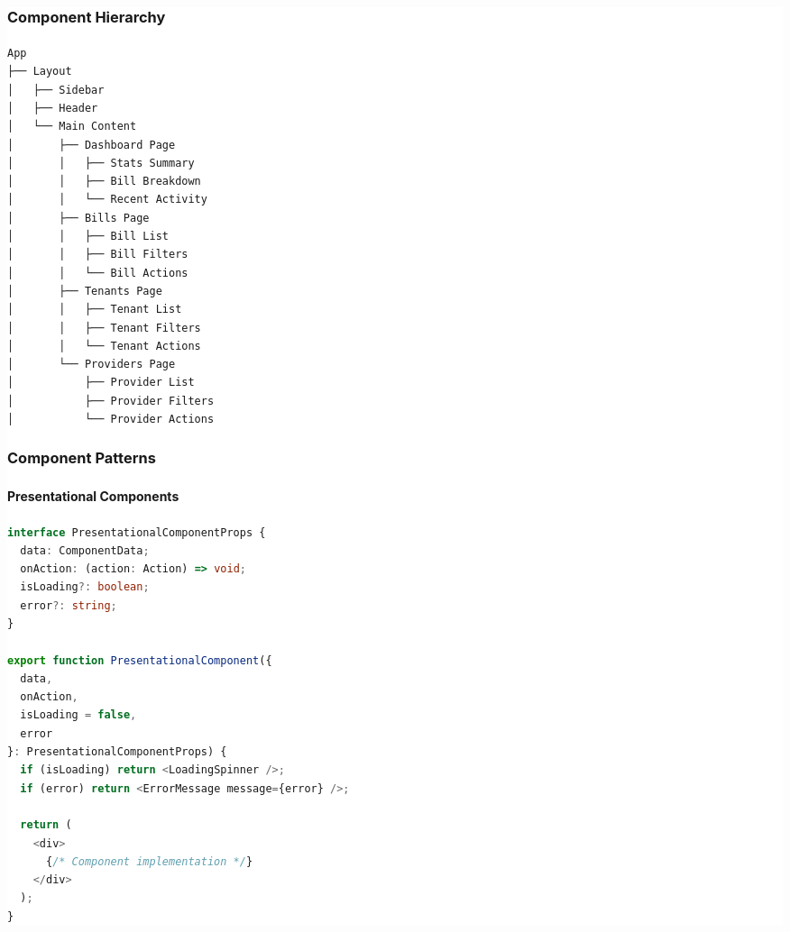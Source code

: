 ### Component Hierarchy

```
App
├── Layout
│   ├── Sidebar
│   ├── Header
│   └── Main Content
│       ├── Dashboard Page
│       │   ├── Stats Summary
│       │   ├── Bill Breakdown
│       │   └── Recent Activity
│       ├── Bills Page
│       │   ├── Bill List
│       │   ├── Bill Filters
│       │   └── Bill Actions
│       ├── Tenants Page
│       │   ├── Tenant List
│       │   ├── Tenant Filters
│       │   └── Tenant Actions
│       └── Providers Page
│           ├── Provider List
│           ├── Provider Filters
│           └── Provider Actions
```

### Component Patterns

#### Presentational Components

```typescript
interface PresentationalComponentProps {
  data: ComponentData;
  onAction: (action: Action) => void;
  isLoading?: boolean;
  error?: string;
}

export function PresentationalComponent({
  data,
  onAction,
  isLoading = false,
  error
}: PresentationalComponentProps) {
  if (isLoading) return <LoadingSpinner />;
  if (error) return <ErrorMessage message={error} />;

  return (
    <div>
      {/* Component implementation */}
    </div>
  );
}
```
